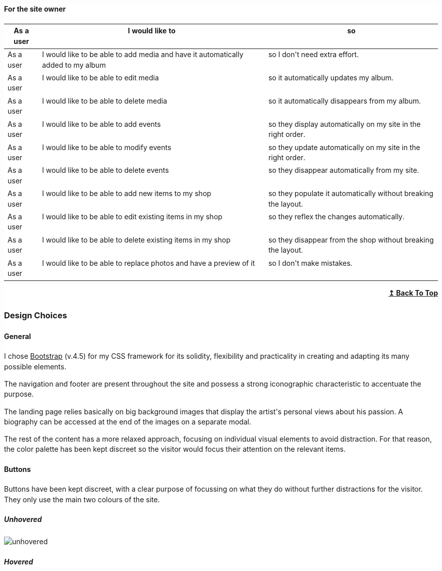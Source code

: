 #### For the site owner 

| As a user | I would like to                                                                  | so                                                             |
| --------- | -------------------------------------------------------------------------------- | -------------------------------------------------------------- |
| As a user | I would like to be able to add media and have it automatically added to my album | so I don't need extra effort.                                  |
| As a user | I would like to be able to edit media                                            | so it automatically updates my album.                          |
| As a user | I would like to be able to delete media                                          | so it automatically disappears from my album.                  |
| As a user | I would like to be able to add events                                            | so they display automatically on my site in the right order.   |
| As a user | I would like to be able to modify events                                         | so they update automatically on my site in the right order.    |
| As a user | I would like to be able to delete events                                         | so they disappear automatically from my site.                  |
| As a user | I would like to be able to add new items to my shop                              | so they populate it automatically without breaking the layout. |
| As a user | I would like to be able to edit existing items in my shop                        | so they reflex the changes automatically.                      |
| As a user | I would like to be able to delete existing items in my shop                      | so they disappear from the shop without breaking the layout.   |
| As a user | I would like to be able to replace photos and have a preview of it               | so I don't make mistakes.                                      |

<div align="right">
    <b><a href="#table-of-contents">↥ Back To Top</a></b>
</div>

### Design Choices

#### General 

I chose [Bootstrap](https://getbootstrap.com/) (v.4.5) for my CSS framework for its solidity, flexibility and practicality in creating and adapting its many possible elements.

The navigation and footer are present throughout the site and possess a strong iconographic characteristic to accentuate the purpose.

The landing page relies basically on big background images that display the artist's personal views about his passion. A biography can be accessed at the end of the images on a separate modal.

The rest of the content has a more relaxed approach, focusing on individual visual elements to avoid distraction. For that reason, the color palette has been kept discreet so the visitor would focus their attention on the relevant items.

#### Buttons 

Buttons have been kept discreet, with a clear purpose of focussing on what they do without further distractions for the visitor. They only use the main two colours of the site.

##### Unhovered 

![unhovered](https://res.cloudinary.com/gbrachetta/image/upload/v1604441240/ms4/buttons-unhovered_uuj50p.png)

##### Hovered 
